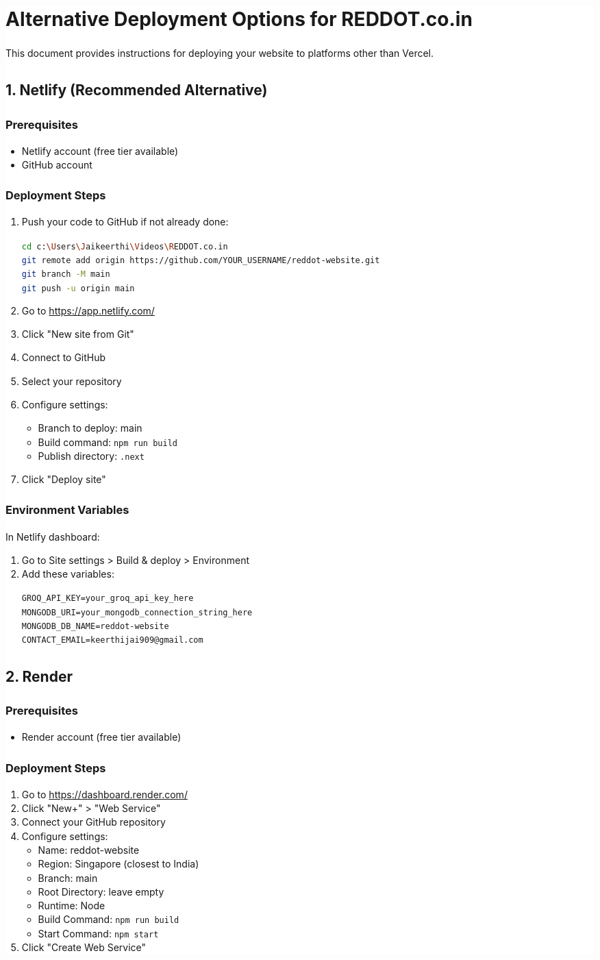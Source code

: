 # Alternative Deployment Options for REDDOT.co.in

This document provides instructions for deploying your website to platforms other than Vercel.

## 1. Netlify (Recommended Alternative)

### Prerequisites
- Netlify account (free tier available)
- GitHub account

### Deployment Steps
1. Push your code to GitHub if not already done:
   ```bash
   cd c:\Users\Jaikeerthi\Videos\REDDOT.co.in
   git remote add origin https://github.com/YOUR_USERNAME/reddot-website.git
   git branch -M main
   git push -u origin main
   ```

2. Go to https://app.netlify.com/
3. Click "New site from Git"
4. Connect to GitHub
5. Select your repository
6. Configure settings:
   - Branch to deploy: main
   - Build command: `npm run build`
   - Publish directory: `.next`
7. Click "Deploy site"

### Environment Variables
In Netlify dashboard:
1. Go to Site settings > Build & deploy > Environment
2. Add these variables:
   ```
   GROQ_API_KEY=your_groq_api_key_here
   MONGODB_URI=your_mongodb_connection_string_here
   MONGODB_DB_NAME=reddot-website
   CONTACT_EMAIL=keerthijai909@gmail.com
   ```

## 2. Render

### Prerequisites
- Render account (free tier available)

### Deployment Steps
1. Go to https://dashboard.render.com/
2. Click "New+" > "Web Service"
3. Connect your GitHub repository
4. Configure settings:
   - Name: reddot-website
   - Region: Singapore (closest to India)
   - Branch: main
   - Root Directory: leave empty
   - Runtime: Node
   - Build Command: `npm run build`
   - Start Command: `npm start`
5. Click "Create Web Service"
